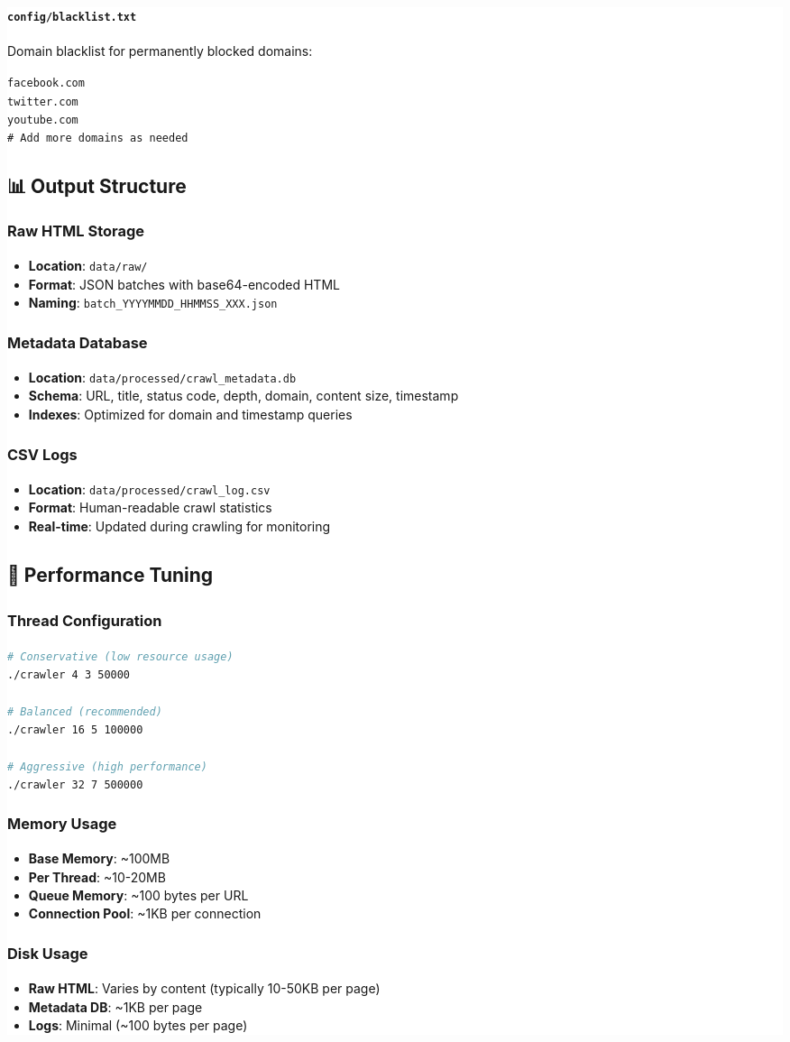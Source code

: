 #### `config/blacklist.txt`
Domain blacklist for permanently blocked domains:
```
facebook.com
twitter.com
youtube.com
# Add more domains as needed
```

## 📊 Output Structure

### Raw HTML Storage
- **Location**: `data/raw/`
- **Format**: JSON batches with base64-encoded HTML
- **Naming**: `batch_YYYYMMDD_HHMMSS_XXX.json`

### Metadata Database
- **Location**: `data/processed/crawl_metadata.db`
- **Schema**: URL, title, status code, depth, domain, content size, timestamp
- **Indexes**: Optimized for domain and timestamp queries

### CSV Logs
- **Location**: `data/processed/crawl_log.csv`
- **Format**: Human-readable crawl statistics
- **Real-time**: Updated during crawling for monitoring

## 🎯 Performance Tuning

### Thread Configuration
```bash
# Conservative (low resource usage)
./crawler 4 3 50000

# Balanced (recommended)
./crawler 16 5 100000

# Aggressive (high performance)
./crawler 32 7 500000
```

### Memory Usage
- **Base Memory**: ~100MB
- **Per Thread**: ~10-20MB
- **Queue Memory**: ~100 bytes per URL
- **Connection Pool**: ~1KB per connection

### Disk Usage
- **Raw HTML**: Varies by content (typically 10-50KB per page)
- **Metadata DB**: ~1KB per page
- **Logs**: Minimal (~100 bytes per page)
